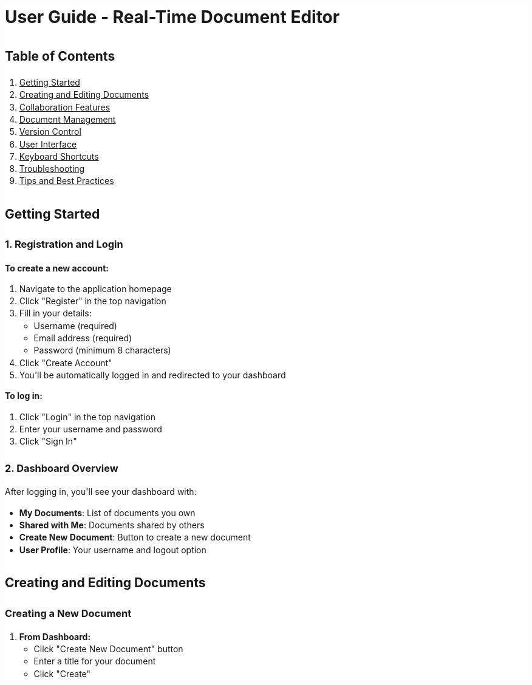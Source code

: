 # User Guide - Real-Time Document Editor

## Table of Contents

1. [Getting Started](#getting-started)
2. [Creating and Editing Documents](#creating-and-editing-documents)
3. [Collaboration Features](#collaboration-features)
4. [Document Management](#document-management)
5. [Version Control](#version-control)
6. [User Interface](#user-interface)
7. [Keyboard Shortcuts](#keyboard-shortcuts)
8. [Troubleshooting](#troubleshooting)
9. [Tips and Best Practices](#tips-and-best-practices)

## Getting Started

### 1. Registration and Login

**To create a new account:**
1. Navigate to the application homepage
2. Click "Register" in the top navigation
3. Fill in your details:
   - Username (required)
   - Email address (required)
   - Password (minimum 8 characters)
4. Click "Create Account"
5. You'll be automatically logged in and redirected to your dashboard

**To log in:**
1. Click "Login" in the top navigation
2. Enter your username and password
3. Click "Sign In"

### 2. Dashboard Overview

After logging in, you'll see your dashboard with:
- **My Documents**: List of documents you own
- **Shared with Me**: Documents shared by others
- **Create New Document**: Button to create a new document
- **User Profile**: Your username and logout option

## Creating and Editing Documents

### Creating a New Document

1. **From Dashboard:**
   - Click "Create New Document" button
   - Enter a title for your document
   - Click "Create"
